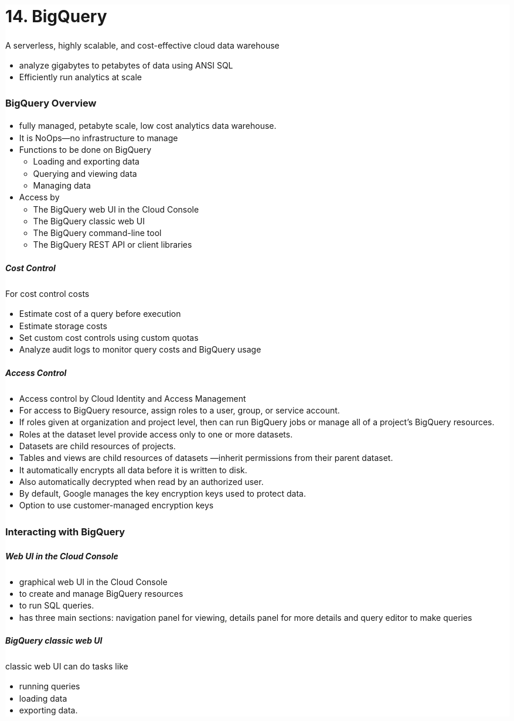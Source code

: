 # 14. BigQuery
A serverless, highly scalable, and cost-effective cloud data warehouse
- analyze gigabytes to petabytes of data using ANSI SQL
- Efficiently run analytics at scale
### BigQuery Overview
- fully managed, petabyte scale, low cost analytics data warehouse.
- It is NoOps—no infrastructure to manage
- Functions to be done on BigQuery
	- Loading and exporting data
	- Querying and viewing data
	- Managing data
- Access by
	- The BigQuery web UI in the Cloud Console
	- The BigQuery classic web UI
	- The BigQuery command-line tool
	- The BigQuery REST API or client libraries
##### Cost Control

For cost control costs

- Estimate cost of a query before execution
- Estimate storage costs
- Set custom cost controls using custom quotas
- Analyze audit logs to monitor query costs and BigQuery usage
 

##### Access Control

- Access control by Cloud Identity and Access Management
- For access to BigQuery resource, assign roles to a user, group, or service account.
- If roles given at organization and project level, then can run BigQuery jobs or manage all of a project’s BigQuery resources.
- Roles at the dataset level provide access only to one or more datasets.
- Datasets are child resources of projects.
- Tables and views are child resources of datasets —inherit permissions from their parent dataset.
- It automatically encrypts all data before it is written to disk.
- Also automatically decrypted when read by an authorized user.
- By default, Google manages the key encryption keys used to protect data.
- Option to use customer-managed encryption keys
### Interacting with BigQuery
##### Web UI in the Cloud Console
- graphical web UI in the Cloud Console
- to create and manage BigQuery resources
- to run SQL queries.
- has three main sections: navigation panel for viewing, details panel for more details and query editor to make queries
##### BigQuery classic web UI
classic web UI can do tasks like
- running queries
- loading data
- exporting data.
 